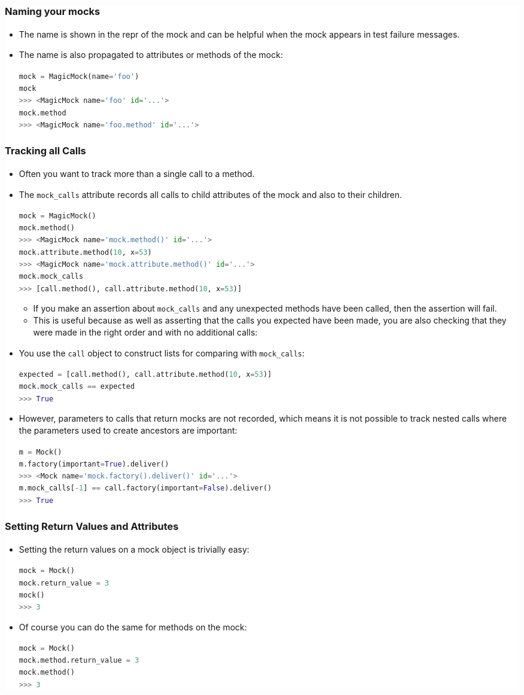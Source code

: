 ### Naming your mocks

-   The name is shown in the repr of the mock and can be helpful when the mock appears in test failure messages.
-   The name is also propagated to attributes or methods of the mock:

    ``` py
    mock = MagicMock(name='foo')
    mock
    >>> <MagicMock name='foo' id='...'>
    mock.method
    >>> <MagicMock name='foo.method' id='...'>
    ```

### Tracking all Calls

-   Often you want to track more than a single call to a method.
-   The `mock_calls` attribute records all calls to child attributes of the mock and also to their children.
    
    ``` py
    mock = MagicMock()
    mock.method()
    >>> <MagicMock name='mock.method()' id='...'>
    mock.attribute.method(10, x=53)
    >>> <MagicMock name='mock.attribute.method()' id='...'>
    mock.mock_calls
    >>> [call.method(), call.attribute.method(10, x=53)]
    ```
    
    - If you make an assertion about `mock_calls` and any unexpected methods have been called, then the assertion will fail. 
    - This is useful because as well as asserting that the calls you expected have been made, you are also checking that they were made in the right order and with no additional calls:

- You use the `call` object to construct lists for comparing with `mock_calls`:

    ``` py
    expected = [call.method(), call.attribute.method(10, x=53)]
    mock.mock_calls == expected
    >>> True
    ```
- However, parameters to calls that return mocks are not recorded, which means it is not possible to track nested calls where the parameters used to create ancestors are important:
    ``` py
    m = Mock()
    m.factory(important=True).deliver()
    >>> <Mock name='mock.factory().deliver()' id='...'>
    m.mock_calls[-1] == call.factory(important=False).deliver()
    >>> True
    ```
### Setting Return Values and Attributes
- Setting the return values on a mock object is trivially easy:
    ``` py
    mock = Mock()
    mock.return_value = 3
    mock()
    >>> 3
    ```
- Of course you can do the same for methods on the mock:
    ``` py
    mock = Mock()
    mock.method.return_value = 3
    mock.method()
    >>> 3